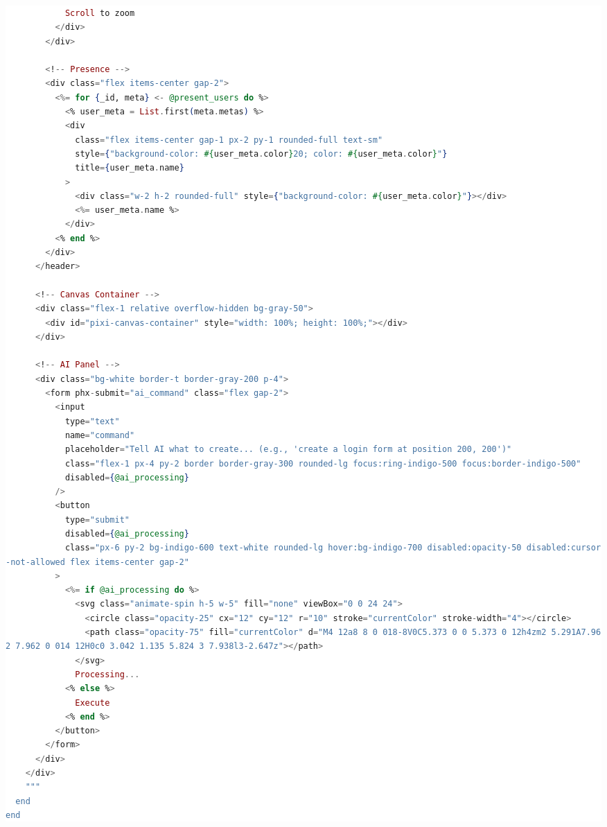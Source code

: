 ```elixir
            Scroll to zoom
          </div>
        </div>

        <!-- Presence -->
        <div class="flex items-center gap-2">
          <%= for {_id, meta} <- @present_users do %>
            <% user_meta = List.first(meta.metas) %>
            <div
              class="flex items-center gap-1 px-2 py-1 rounded-full text-sm"
              style={"background-color: #{user_meta.color}20; color: #{user_meta.color}"}
              title={user_meta.name}
            >
              <div class="w-2 h-2 rounded-full" style={"background-color: #{user_meta.color}"}></div>
              <%= user_meta.name %>
            </div>
          <% end %>
        </div>
      </header>

      <!-- Canvas Container -->
      <div class="flex-1 relative overflow-hidden bg-gray-50">
        <div id="pixi-canvas-container" style="width: 100%; height: 100%;"></div>
      </div>

      <!-- AI Panel -->
      <div class="bg-white border-t border-gray-200 p-4">
        <form phx-submit="ai_command" class="flex gap-2">
          <input
            type="text"
            name="command"
            placeholder="Tell AI what to create... (e.g., 'create a login form at position 200, 200')"
            class="flex-1 px-4 py-2 border border-gray-300 rounded-lg focus:ring-indigo-500 focus:border-indigo-500"
            disabled={@ai_processing}
          />
          <button
            type="submit"
            disabled={@ai_processing}
            class="px-6 py-2 bg-indigo-600 text-white rounded-lg hover:bg-indigo-700 disabled:opacity-50 disabled:cursor-not-allowed flex items-center gap-2"
          >
            <%= if @ai_processing do %>
              <svg class="animate-spin h-5 w-5" fill="none" viewBox="0 0 24 24">
                <circle class="opacity-25" cx="12" cy="12" r="10" stroke="currentColor" stroke-width="4"></circle>
                <path class="opacity-75" fill="currentColor" d="M4 12a8 8 0 018-8V0C5.373 0 0 5.373 0 12h4zm2 5.291A7.962 7.962 0 014 12H0c0 3.042 1.135 5.824 3 7.938l3-2.647z"></path>
              </svg>
              Processing...
            <% else %>
              Execute
            <% end %>
          </button>
        </form>
      </div>
    </div>
    """
  end
end
```